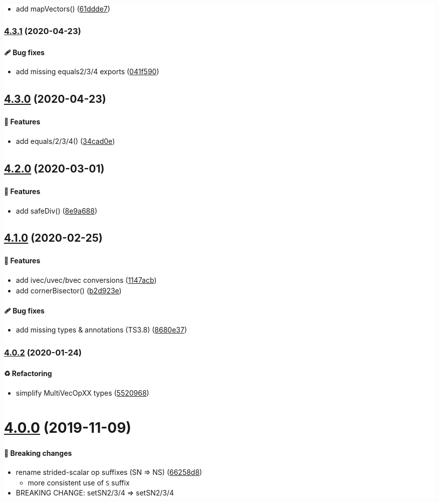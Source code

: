 - add mapVectors() ([61ddde7](https://github.com/thi-ng/umbrella/commit/61ddde7))

### [4.3.1](https://github.com/thi-ng/umbrella/tree/@thi.ng/vectors@4.3.1) (2020-04-23)

#### 🩹 Bug fixes

- add missing equals2/3/4 exports ([041f590](https://github.com/thi-ng/umbrella/commit/041f590))

## [4.3.0](https://github.com/thi-ng/umbrella/tree/@thi.ng/vectors@4.3.0) (2020-04-23)

#### 🚀 Features

- add equals/2/3/4() ([34cad0e](https://github.com/thi-ng/umbrella/commit/34cad0e))

## [4.2.0](https://github.com/thi-ng/umbrella/tree/@thi.ng/vectors@4.2.0) (2020-03-01)

#### 🚀 Features

- add safeDiv() ([8e9a688](https://github.com/thi-ng/umbrella/commit/8e9a688))

## [4.1.0](https://github.com/thi-ng/umbrella/tree/@thi.ng/vectors@4.1.0) (2020-02-25)

#### 🚀 Features

- add ivec/uvec/bvec conversions ([1147acb](https://github.com/thi-ng/umbrella/commit/1147acb))
- add cornerBisector() ([b2d923e](https://github.com/thi-ng/umbrella/commit/b2d923e))

#### 🩹 Bug fixes

- add missing types & annotations (TS3.8) ([8680e37](https://github.com/thi-ng/umbrella/commit/8680e37))

### [4.0.2](https://github.com/thi-ng/umbrella/tree/@thi.ng/vectors@4.0.2) (2020-01-24)

#### ♻️ Refactoring

- simplify MultiVecOpXX types ([5520968](https://github.com/thi-ng/umbrella/commit/5520968))

# [4.0.0](https://github.com/thi-ng/umbrella/tree/@thi.ng/vectors@4.0.0) (2019-11-09)

#### 🛑 Breaking changes

- rename strided-scalar op suffixes (SN => NS) ([66258d8](https://github.com/thi-ng/umbrella/commit/66258d8))
  - more consistent use of `S` suffix
- BREAKING CHANGE: setSN2/3/4 => setSN2/3/4
